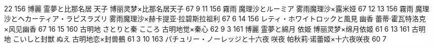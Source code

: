 <td>22
</td></tr>
<tr>
<td>156</td>
<td>博麗 霊夢と比那名居 天子</td>
<td>博丽灵梦×比那名居天子</td>
<td>67</td>
<td>9</td>
<td>11
</td></tr>
<tr>
<td>156</td>
<td>霧雨 魔理沙とルーミア</td>
<td>雾雨魔理沙×露米娅</td>
<td>67</td>
<td>12</td>
<td>13
</td></tr>
<tr>
<td>156</td>
<td>霧雨 魔理沙とヘカーティア・ラピスラズリ</td>
<td>雾雨魔理沙×赫卡提亚·拉碧斯拉祖利</td>
<td>67</td>
<td>6</td>
<td>14
</td></tr>
<tr>
<td>156</td>
<td>レティ・ホワイトロックと風見 幽香</td>
<td>蕾蒂·霍瓦特洛克×风见幽香</td>
<td>67</td>
<td>16</td>
<td>15
</td></tr>
<tr>
<td>160</td>
<td>古明地 さとりと秦 こころ</td>
<td>古明地觉×秦心</td>
<td>62</td>
<td>9</td>
<td>3
</td></tr>
<tr>
<td>161</td>
<td>博麗 霊夢と綿月 依姫</td>
<td>博丽灵梦×绵月依姬</td>
<td>61</td>
<td>6</td>
<td>13
</td></tr>
<tr>
<td>161</td>
<td>古明地 こいしと封獣 ぬえ</td>
<td>古明地恋×封兽鵺</td>
<td>61</td>
<td>3</td>
<td>10
</td></tr>
<tr>
<td>163</td>
<td>パチュリー・ノーレッジと十六夜 咲夜</td>
<td>帕秋莉·诺蕾姬×十六夜咲夜</td>
<td>60</td>
<td>7</td>